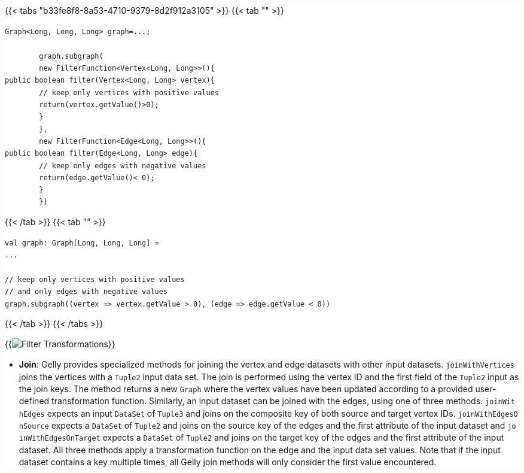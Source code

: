 {{< tabs "b33fe8f8-8a53-4710-9379-8d2f912a3105" >}} {{< tab "" >}}

```
Graph<Long, Long, Long> graph=...;

        graph.subgraph(
        new FilterFunction<Vertex<Long, Long>>(){
public boolean filter(Vertex<Long, Long> vertex){
        // keep only vertices with positive values
        return(vertex.getValue()>0);
        }
        },
        new FilterFunction<Edge<Long, Long>>(){
public boolean filter(Edge<Long, Long> edge){
        // keep only edges with negative values
        return(edge.getValue()< 0);
        }
        })
```

{{< /tab >}} {{< tab "" >}}

```
val graph: Graph[Long, Long, Long] =
...

// keep only vertices with positive values
// and only edges with negative values
graph.subgraph((vertex => vertex.getValue > 0), (edge => edge.getValue < 0))
```

{{< /tab >}} {{< /tabs >}}

<p class="text-center">
    {{<img alt="Filter Transformations" width="80%" src="/fig/gelly-filter.png">}}
</p>

* <strong>Join</strong>: Gelly provides specialized methods for joining the vertex and edge datasets with other input
  datasets. `joinWithVertices` joins the vertices with a `Tuple2` input data set. The join is performed using the vertex
  ID and the first field of the `Tuple2` input as the join keys. The method returns a new `Graph` where the vertex
  values have been updated according to a provided user-defined transformation function. Similarly, an input dataset can
  be joined with the edges, using one of three methods. `joinWithEdges` expects an input `DataSet` of `Tuple3` and joins
  on the composite key of both source and target vertex IDs. `joinWithEdgesOnSource` expects a `DataSet` of `Tuple2` and
  joins on the source key of the edges and the first attribute of the input dataset and `joinWithEdgesOnTarget` expects
  a `DataSet` of `Tuple2` and joins on the target key of the edges and the first attribute of the input dataset. All
  three methods apply a transformation function on the edge and the input data set values. Note that if the input
  dataset contains a key multiple times, all Gelly join methods will only consider the first value encountered.
